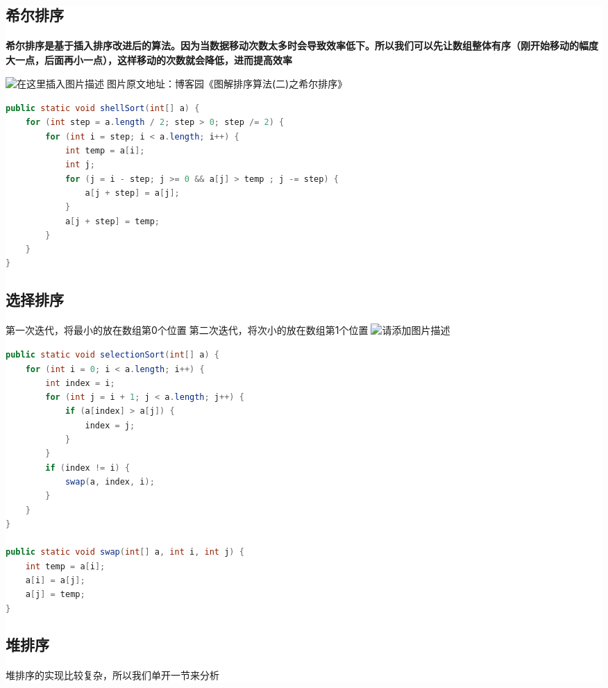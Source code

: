 ## 希尔排序
**希尔排序是基于插入排序改进后的算法。因为当数据移动次数太多时会导致效率低下。所以我们可以先让数组整体有序（刚开始移动的幅度大一点，后面再小一点），这样移动的次数就会降低，进而提高效率**

![在这里插入图片描述](https://img-blog.csdnimg.cn/c05f807a71a54b5099a6a3e4665a9807.png?)
图片原文地址：博客园《图解排序算法(二)之希尔排序》

```java
public static void shellSort(int[] a) {
    for (int step = a.length / 2; step > 0; step /= 2) {
        for (int i = step; i < a.length; i++) {
            int temp = a[i];
            int j;
            for (j = i - step; j >= 0 && a[j] > temp ; j -= step) {
                a[j + step] = a[j];
            }
            a[j + step] = temp;
        }
    }
}
```

## 选择排序
第一次迭代，将最小的放在数组第0个位置
第二次迭代，将次小的放在数组第1个位置
![请添加图片描述](https://img-blog.csdnimg.cn/08e448a15e114b2a8a6a539b92f7bd87.png)

```java
public static void selectionSort(int[] a) {
    for (int i = 0; i < a.length; i++) {
        int index = i;
        for (int j = i + 1; j < a.length; j++) {
            if (a[index] > a[j]) {
                index = j;
            }
        }
        if (index != i) {
            swap(a, index, i);
        }
    }
}

public static void swap(int[] a, int i, int j) {
    int temp = a[i];
    a[i] = a[j];
    a[j] = temp;
}
```

## 堆排序
堆排序的实现比较复杂，所以我们单开一节来分析
